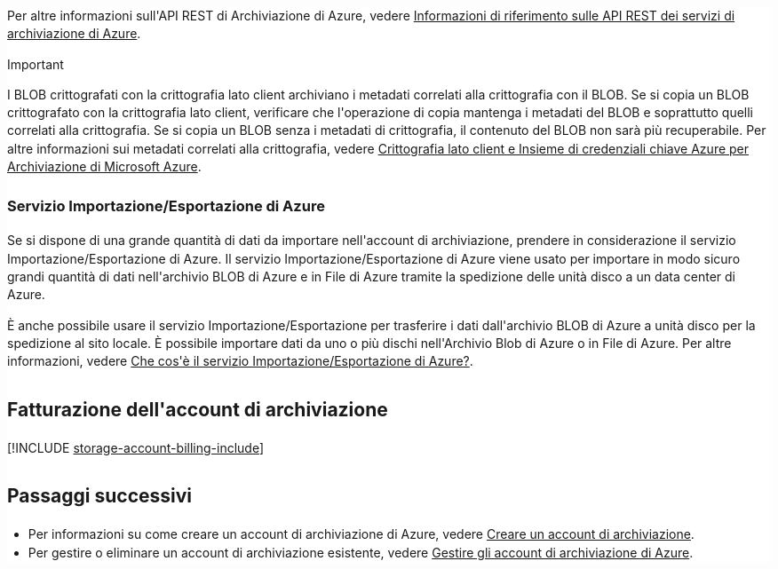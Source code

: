Per altre informazioni sull'API REST di Archiviazione di Azure, vedere [Informazioni di riferimento sulle API REST dei servizi di archiviazione di Azure](https://docs.microsoft.com/rest/api/storageservices/). 

> [!IMPORTANT]
> I BLOB crittografati con la crittografia lato client archiviano i metadati correlati alla crittografia con il BLOB. Se si copia un BLOB crittografato con la crittografia lato client, verificare che l'operazione di copia mantenga i metadati del BLOB e soprattutto quelli correlati alla crittografia. Se si copia un BLOB senza i metadati di crittografia, il contenuto del BLOB non sarà più recuperabile. Per altre informazioni sui metadati correlati alla crittografia, vedere [Crittografia lato client e Insieme di credenziali chiave Azure per Archiviazione di Microsoft Azure](../common/storage-client-side-encryption.md?toc=%2fazure%2fstorage%2fblobs%2ftoc.json).

### <a name="azure-importexport-service"></a>Servizio Importazione/Esportazione di Azure

Se si dispone di una grande quantità di dati da importare nell'account di archiviazione, prendere in considerazione il servizio Importazione/Esportazione di Azure. Il servizio Importazione/Esportazione di Azure viene usato per importare in modo sicuro grandi quantità di dati nell'archivio BLOB di Azure e in File di Azure tramite la spedizione delle unità disco a un data center di Azure. 

È anche possibile usare il servizio Importazione/Esportazione per trasferire i dati dall'archivio BLOB di Azure a unità disco per la spedizione al sito locale. È possibile importare dati da uno o più dischi nell'Archivio Blob di Azure o in File di Azure. Per altre informazioni, vedere [Che cos'è il servizio Importazione/Esportazione di Azure?](https://docs.microsoft.com/azure/storage/common/storage-import-export-service).

## <a name="storage-account-billing"></a>Fatturazione dell'account di archiviazione

[!INCLUDE [storage-account-billing-include](../../../includes/storage-account-billing-include.md)]

## <a name="next-steps"></a>Passaggi successivi

* Per informazioni su come creare un account di archiviazione di Azure, vedere [Creare un account di archiviazione](storage-quickstart-create-account.md).
* Per gestire o eliminare un account di archiviazione esistente, vedere [Gestire gli account di archiviazione di Azure](storage-account-manage.md).
